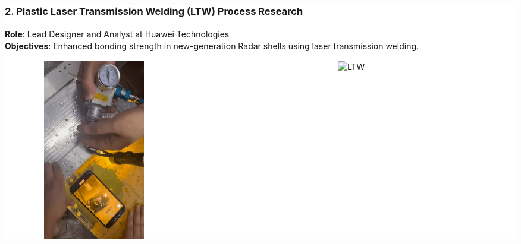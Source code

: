 ### 2. Plastic Laser Transmission Welding (LTW) Process Research
**Role**: Lead Designer and Analyst at Huawei Technologies  
**Objectives**: Enhanced bonding strength in new-generation Radar shells using laser transmission welding.

<div style="display: flex; justify-content: space-between;">
<img src="https://raw.githubusercontent.com/Siyuan0703/SiyuanCheng-Portfolio/main/img/ExplosionAnalysis.gif" alt="Explosion Analysis" height="300" width="300" />
<img src="https://raw.githubusercontent.com/Siyuan0703/SiyuanCheng-Portfolio/main/img/LTW.jpg" alt="LTW" height="300" width="300"/>
</div>
